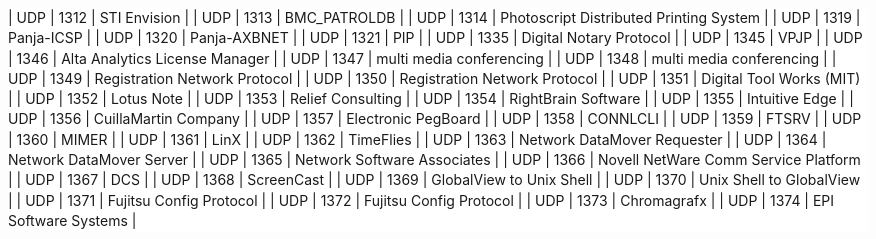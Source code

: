 | UDP      | 1312 | STI Envision                                         |
| UDP      | 1313 | BMC_PATROLDB                                         |
| UDP      | 1314 | Photoscript Distributed Printing System              |
| UDP      | 1319 | Panja-ICSP                                           |
| UDP      | 1320 | Panja-AXBNET                                         |
| UDP      | 1321 | PIP                                                  |
| UDP      | 1335 | Digital Notary Protocol                              |
| UDP      | 1345 | VPJP                                                 |
| UDP      | 1346 | Alta Analytics License Manager                       |
| UDP      | 1347 | multi media conferencing                             |
| UDP      | 1348 | multi media conferencing                             |
| UDP      | 1349 | Registration Network Protocol                        |
| UDP      | 1350 | Registration Network Protocol                        |
| UDP      | 1351 | Digital Tool Works (MIT)                             |
| UDP      | 1352 | Lotus Note                                           |
| UDP      | 1353 | Relief Consulting                                    |
| UDP      | 1354 | RightBrain Software                                  |
| UDP      | 1355 | Intuitive Edge                                       |
| UDP      | 1356 | CuillaMartin Company                                 |
| UDP      | 1357 | Electronic PegBoard                                  |
| UDP      | 1358 | CONNLCLI                                             |
| UDP      | 1359 | FTSRV                                                |
| UDP      | 1360 | MIMER                                                |
| UDP      | 1361 | LinX                                                 |
| UDP      | 1362 | TimeFlies                                            |
| UDP      | 1363 | Network DataMover Requester                          |
| UDP      | 1364 | Network DataMover Server                             |
| UDP      | 1365 | Network Software Associates                          |
| UDP      | 1366 | Novell NetWare Comm Service Platform                 |
| UDP      | 1367 | DCS                                                  |
| UDP      | 1368 | ScreenCast                                           |
| UDP      | 1369 | GlobalView to Unix Shell                             |
| UDP      | 1370 | Unix Shell to GlobalView                             |
| UDP      | 1371 | Fujitsu Config Protocol                              |
| UDP      | 1372 | Fujitsu Config Protocol                              |
| UDP      | 1373 | Chromagrafx                                          |
| UDP      | 1374 | EPI Software Systems                                 |